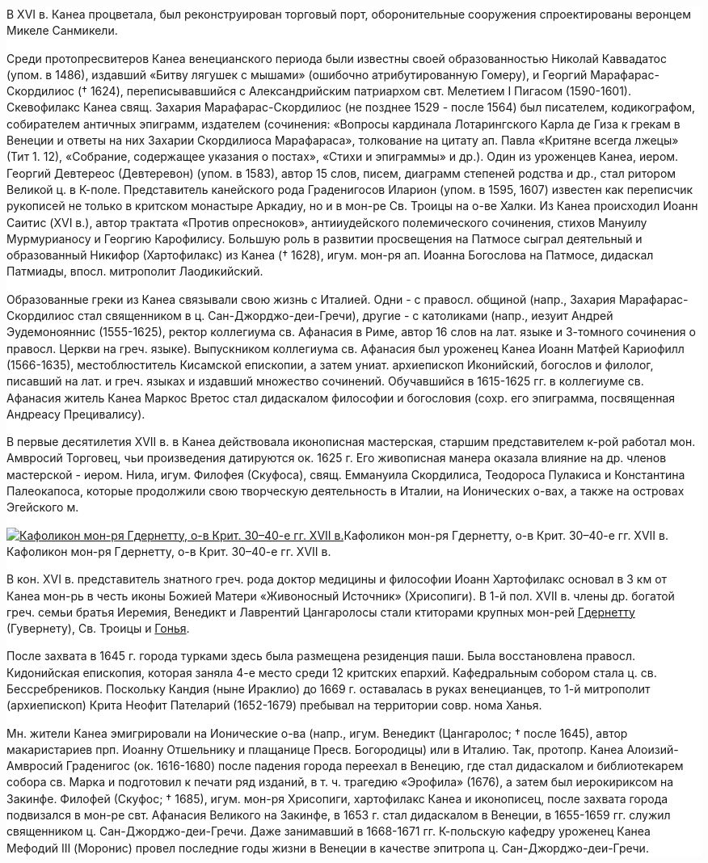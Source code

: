 В XVI в. Канеа процветала, был реконструирован торговый порт, оборонительные сооружения спроектированы веронцем Микеле Санмикели.

Среди протопресвитеров Канеа венецианского периода были известны своей образованностью Николай Каввадатос (упом. в 1486), издавший «Битву лягушек с мышами» (ошибочно атрибутированную Гомеру), и Георгий Марафарас-Скордилиос († 1624), переписывавшийся с Александрийским патриархом свт. Мелетием I Пигасом (1590-1601). Скевофилакс Канеа свящ. Захария Марафарас-Скордилиос (не позднее 1529 - после 1564) был писателем, кодикографом, собирателем античных эпиграмм, издателем (сочинения: «Вопросы кардинала Лотарингского Карла де Гиза к грекам в Венеции и ответы на них Захарии Скордилиоса Марафараса», толкование на цитату ап. Павла «Критяне всегда лжецы» (Тит 1. 12), «Собрание, содержащее указания о постах», «Стихи и эпиграммы» и др.). Один из уроженцев Канеа, иером. Георгий Девтереос (Девтеревон) (упом. в 1583), автор 15 слов, писем, диаграмм степеней родства и др., стал ритором Великой ц. в К-поле. Представитель канейского рода Граденигосов Иларион (упом. в 1595, 1607) известен как переписчик рукописей не только в критском монастыре Аркадиу, но и в мон-ре Св. Троицы на о-ве Халки. Из Канеа происходил Иоанн Саитис (XVI в.), автор трактата «Против опресноков», антииудейского полемического сочинения, стихов Мануилу Мурмурианосу и Георгию Карофилису. Большую роль в развитии просвещения на Патмосе сыграл деятельный и образованный Никифор (Хартофилакс) из Канеа († 1628), игум. мон-ря ап. Иоанна Богослова на Патмосе, дидаскал Патмиады, впосл. митрополит Лаодикийский.

Образованные греки из Канеа связывали свою жизнь с Италией. Одни - с правосл. общиной (напр., Захария Марафарас-Скордилиос стал священником в ц. Сан-Джорджо-деи-Гречи), другие - с католиками (напр., иезуит Андрей Эудемонояннис (1555-1625), ректор коллегиума св. Афанасия в Риме, автор 16 слов на лат. языке и 3-томного сочинения о правосл. Церкви на греч. языке). Выпускником коллегиума св. Афанасия был уроженец Канеа Иоанн Матфей Кариофилл (1566-1635), местоблюститель Кисамской епископии, а затем униат. архиепископ Иконийский, богослов и филолог, писавший на лат. и греч. языках и издавший множество сочинений. Обучавшийся в 1615-1625 гг. в коллегиуме св. Афанасия житель Канеа Маркос Вретос стал дидаскалом философии и богословия (сохр. его эпиграмма, посвященная Андреасу Прецивалису).

В первые десятилетия XVII в. в Канеа действовала иконописная мастерская, старшим представителем к-рой работал мон. Амвросий Торговец, чьи произведения датируются ок. 1625 г. Его живописная манера оказала влияние на др. членов мастерской - иером. Нила, игум. Филофея (Скуфоса), свящ. Еммануила Скордилиса, Теодороса Пулакиса и Константина Палеокапоса, которые продолжили свою творческую деятельность в Италии, на Ионических о-вах, а также на островах Эгейского м.

[![Кафоликон мон-ря Гдернетту, о-в Крит. 30–40-е гг. XVII в.](https://pravenc.ru/data/2014/03/03/1234148287/i200.jpg "Кликните для увеличения картинки")](https://pravenc.ru/data/2014/03/03/1234148287/i400.jpg)Кафоликон мон-ря Гдернетту, о-в Крит. 30–40-е гг. XVII в.  
Кафоликон мон-ря Гдернетту, о-в Крит. 30–40-е гг. XVII в.

В кон. XVI в. представитель знатного греч. рода доктор медицины и философии Иоанн Хартофилакс основал в 3 км от Канеа мон-рь в честь иконы Божией Матери «Живоносный Источник» (Хрисопиги). В 1-й пол. XVII в. члены др. богатой греч. семьи братья Иеремия, Венедикт и Лаврентий Цангаролосы стали ктиторами крупных мон-рей [Гдернетту](https://pravenc.ru/text/Гдернетту.html) (Гувернету), Св. Троицы и [Гонья](https://pravenc.ru/text/Гонья.html).

После захвата в 1645 г. города турками здесь была размещена резиденция паши. Была восстановлена правосл. Кидонийская епископия, которая заняла 4-е место среди 12 критских епархий. Кафедральным собором стала ц. св. Бессребреников. Поскольку Кандия (ныне Ираклио) до 1669 г. оставалась в руках венецианцев, то 1-й митрополит (архиепископ) Крита Неофит Пателарий (1652-1679) пребывал на территории совр. нома Ханья.

Мн. жители Канеа эмигрировали на Ионические о-ва (напр., игум. Венедикт (Цангаролос; † после 1645), автор макаристариев прп. Иоанну Отшельнику и плащанице Пресв. Богородицы) или в Италию. Так, протопр. Канеа Алоизий-Амвросий Граденигос (ок. 1616-1680) после падения города переехал в Венецию, где стал дидаскалом и библиотекарем собора св. Марка и подготовил к печати ряд изданий, в т. ч. трагедию «Эрофила» (1676), а затем был иерокириксом на Закинфе. Филофей (Скуфос; † 1685), игум. мон-ря Хрисопиги, хартофилакс Канеа и иконописец, после захвата города подвизался в мон-ре свт. Афанасия Великого на Закинфе, в 1653 г. стал дидаскалом в Венеции, в 1655-1659 гг. служил священником ц. Сан-Джорджо-деи-Гречи. Даже занимавший в 1668-1671 гг. К-польскую кафедру уроженец Канеа Мефодий III (Моронис) провел последние годы жизни в Венеции в качестве эпитропа ц. Сан-Джорджо-деи-Гречи.
